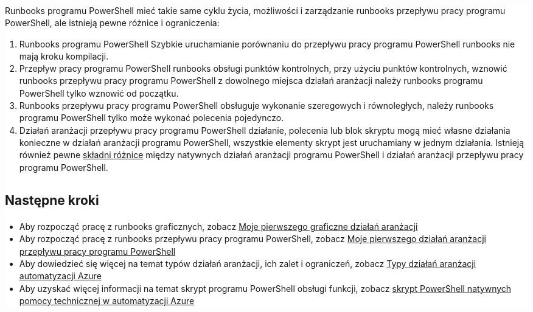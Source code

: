 Runbooks programu PowerShell mieć takie same cyklu życia, możliwości i zarządzanie runbooks przepływu pracy programu PowerShell, ale istnieją pewne różnice i ograniczenia:

1.  Runbooks programu PowerShell Szybkie uruchamianie porównaniu do przepływu pracy programu PowerShell runbooks nie mają kroku kompilacji.
2.  Przepływ pracy programu PowerShell runbooks obsługi punktów kontrolnych, przy użyciu punktów kontrolnych, wznowić runbooks przepływu pracy programu PowerShell z dowolnego miejsca działań aranżacji należy runbooks programu PowerShell tylko wznowić od początku.
3.  Runbooks przepływu pracy programu PowerShell obsługuje wykonanie szeregowych i równoległych, należy runbooks programu PowerShell tylko może wykonać polecenia pojedynczo.
4.  Działań aranżacji przepływu pracy programu PowerShell działanie, polecenia lub blok skryptu mogą mieć własne działania konieczne w działań aranżacji programu PowerShell, wszystkie elementy skrypt jest uruchamiany w jednym działania. Istnieją również pewne [składni różnice](https://technet.microsoft.com/magazine/dn151046.aspx) między natywnych działań aranżacji programu PowerShell i działań aranżacji przepływu pracy programu PowerShell.

## <a name="next-steps"></a>Następne kroki

-   Aby rozpocząć pracę z runbooks graficznych, zobacz [Moje pierwszego graficzne działań aranżacji](automation-first-runbook-graphical.md)
-   Aby rozpocząć pracę z runbooks przepływu pracy programu PowerShell, zobacz [Moje pierwszego działań aranżacji przepływu pracy programu PowerShell](automation-first-runbook-textual.md)
-   Aby dowiedzieć się więcej na temat typów działań aranżacji, ich zalet i ograniczeń, zobacz [Typy działań aranżacji automatyzacji Azure](automation-runbook-types.md)
-   Aby uzyskać więcej informacji na temat skrypt programu PowerShell obsługi funkcji, zobacz [skrypt PowerShell natywnych pomocy technicznej w automatyzacji Azure](https://azure.microsoft.com/blog/announcing-powershell-script-support-azure-automation-2/)
